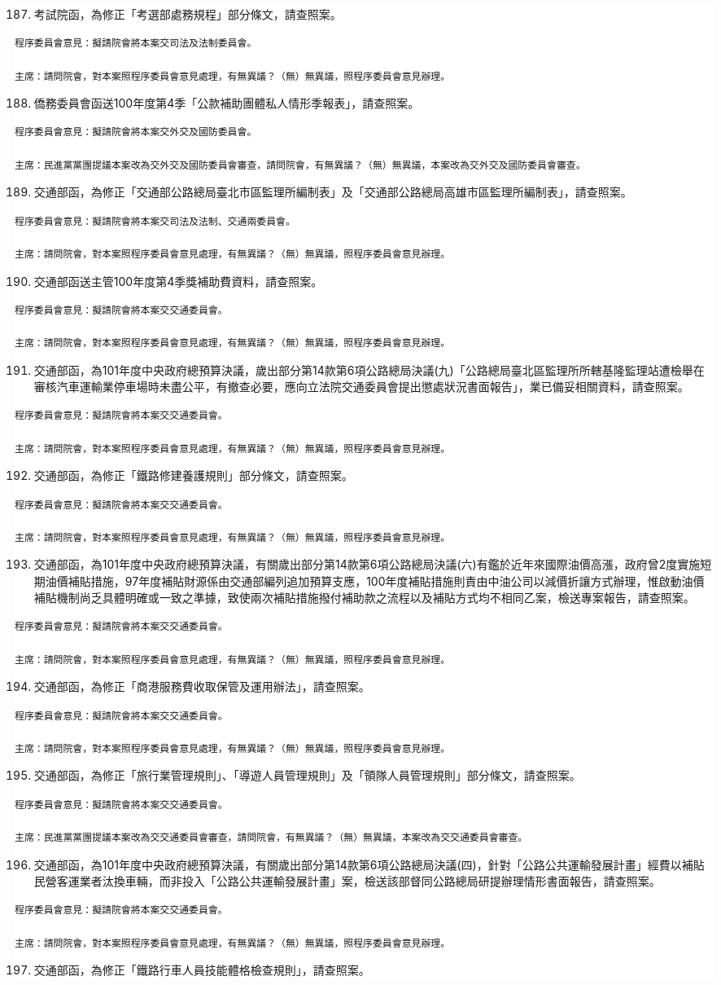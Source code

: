 187. 考試院函，為修正「考選部處務規程」部分條文，請查照案。

    程序委員會意見：擬請院會將本案交司法及法制委員會。

    主席：請問院會，對本案照程序委員會意見處理，有無異議？（無）無異議，照程序委員會意見辦理。

188. 僑務委員會函送100年度第4季「公款補助團體私人情形季報表」，請查照案。

    程序委員會意見：擬請院會將本案交外交及國防委員會。

    主席：民進黨黨團提議本案改為交外交及國防委員會審查，請問院會，有無異議？（無）無異議，本案改為交外交及國防委員會審查。

189. 交通部函，為修正「交通部公路總局臺北市區監理所編制表」及「交通部公路總局高雄市區監理所編制表」，請查照案。

    程序委員會意見：擬請院會將本案交司法及法制、交通兩委員會。

    主席：請問院會，對本案照程序委員會意見處理，有無異議？（無）無異議，照程序委員會意見辦理。

190. 交通部函送主管100年度第4季獎補助費資料，請查照案。

    程序委員會意見：擬請院會將本案交交通委員會。

    主席：請問院會，對本案照程序委員會意見處理，有無異議？（無）無異議，照程序委員會意見辦理。

191. 交通部函，為101年度中央政府總預算決議，歲出部分第14款第6項公路總局決議(九)「公路總局臺北區監理所所轄基隆監理站遭檢舉在審核汽車運輸業停車場時未盡公平，有撤查必要，應向立法院交通委員會提出懲處狀況書面報告」，業已備妥相關資料，請查照案。

    程序委員會意見：擬請院會將本案交交通委員會。

    主席：請問院會，對本案照程序委員會意見處理，有無異議？（無）無異議，照程序委員會意見辦理。

192. 交通部函，為修正「鐵路修建養護規則」部分條文，請查照案。

    程序委員會意見：擬請院會將本案交交通委員會。

    主席：請問院會，對本案照程序委員會意見處理，有無異議？（無）無異議，照程序委員會意見辦理。

193. 交通部函，為101年度中央政府總預算決議，有關歲出部分第14款第6項公路總局決議(六)有鑑於近年來國際油價高漲，政府曾2度實施短期油價補貼措施，97年度補貼財源係由交通部編列追加預算支應，100年度補貼措施則責由中油公司以減價折讓方式辦理，惟啟動油價補貼機制尚乏具體明確或一致之準據，致使兩次補貼措施撥付補助款之流程以及補貼方式均不相同乙案，檢送專案報告，請查照案。

    程序委員會意見：擬請院會將本案交交通委員會。

    主席：請問院會，對本案照程序委員會意見處理，有無異議？（無）無異議，照程序委員會意見辦理。

194. 交通部函，為修正「商港服務費收取保管及運用辦法」，請查照案。

    程序委員會意見：擬請院會將本案交交通委員會。

    主席：請問院會，對本案照程序委員會意見處理，有無異議？（無）無異議，照程序委員會意見辦理。

195. 交通部函，為修正「旅行業管理規則」、「導遊人員管理規則」及「領隊人員管理規則」部分條文，請查照案。

    程序委員會意見：擬請院會將本案交交通委員會。

    主席：民進黨黨團提議本案改為交交通委員會審查，請問院會，有無異議？（無）無異議，本案改為交交通委員會審查。

196. 交通部函，為101年度中央政府總預算決議，有關歲出部分第14款第6項公路總局決議(四)，針對「公路公共運輸發展計畫」經費以補貼民營客運業者汰換車輛，而非投入「公路公共運輸發展計畫」案，檢送該部督同公路總局研提辦理情形書面報告，請查照案。

    程序委員會意見：擬請院會將本案交交通委員會。

    主席：請問院會，對本案照程序委員會意見處理，有無異議？（無）無異議，照程序委員會意見辦理。

197. 交通部函，為修正「鐵路行車人員技能體格檢查規則」，請查照案。
